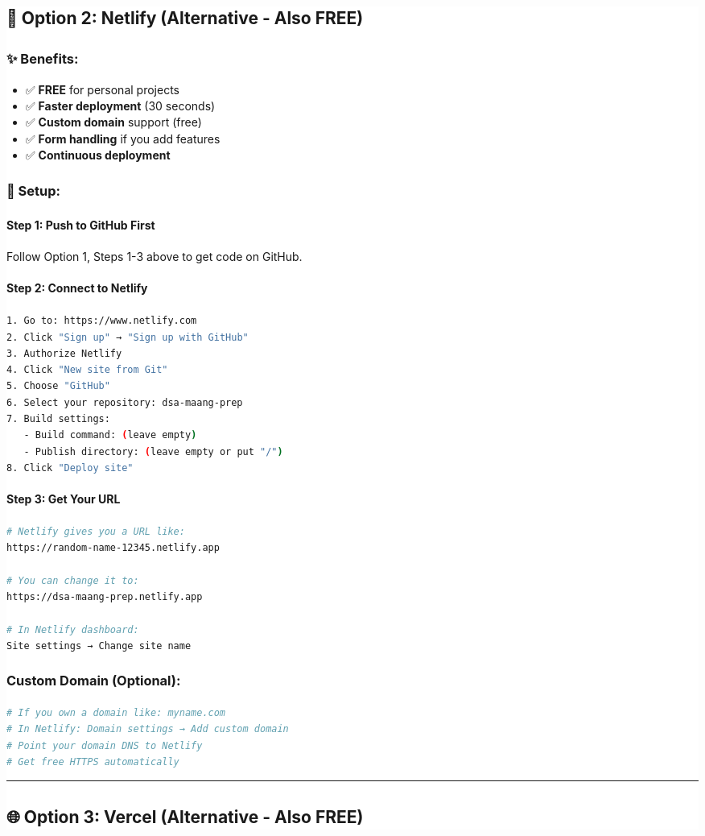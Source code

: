 
## 🚀 Option 2: Netlify (Alternative - Also FREE)

### ✨ Benefits:
- ✅ **FREE** for personal projects
- ✅ **Faster deployment** (30 seconds)
- ✅ **Custom domain** support (free)
- ✅ **Form handling** if you add features
- ✅ **Continuous deployment**

### 📝 Setup:

#### Step 1: Push to GitHub First
Follow Option 1, Steps 1-3 above to get code on GitHub.

#### Step 2: Connect to Netlify
```bash
1. Go to: https://www.netlify.com
2. Click "Sign up" → "Sign up with GitHub"
3. Authorize Netlify
4. Click "New site from Git"
5. Choose "GitHub"
6. Select your repository: dsa-maang-prep
7. Build settings:
   - Build command: (leave empty)
   - Publish directory: (leave empty or put "/")
8. Click "Deploy site"
```

#### Step 3: Get Your URL
```bash
# Netlify gives you a URL like:
https://random-name-12345.netlify.app

# You can change it to:
https://dsa-maang-prep.netlify.app

# In Netlify dashboard:
Site settings → Change site name
```

### Custom Domain (Optional):
```bash
# If you own a domain like: myname.com
# In Netlify: Domain settings → Add custom domain
# Point your domain DNS to Netlify
# Get free HTTPS automatically
```

---

## 🌐 Option 3: Vercel (Alternative - Also FREE)
